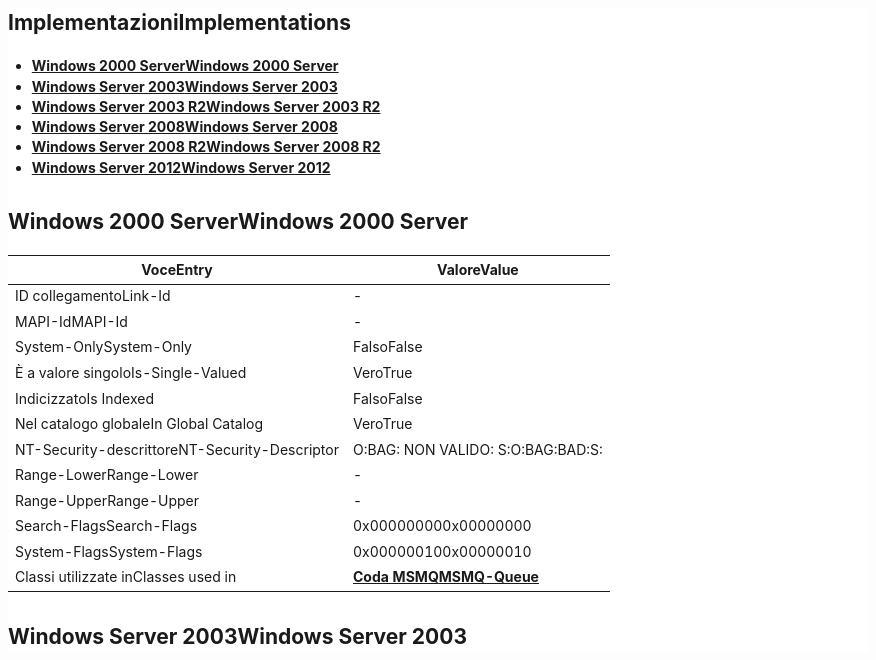 

## <a name="implementations"></a><span data-ttu-id="6e66a-122">Implementazioni</span><span class="sxs-lookup"><span data-stu-id="6e66a-122">Implementations</span></span>

-   [<span data-ttu-id="6e66a-123">**Windows 2000 Server**</span><span class="sxs-lookup"><span data-stu-id="6e66a-123">**Windows 2000 Server**</span></span>](#windows-2000-server)
-   [<span data-ttu-id="6e66a-124">**Windows Server 2003**</span><span class="sxs-lookup"><span data-stu-id="6e66a-124">**Windows Server 2003**</span></span>](#windows-server-2003)
-   [<span data-ttu-id="6e66a-125">**Windows Server 2003 R2**</span><span class="sxs-lookup"><span data-stu-id="6e66a-125">**Windows Server 2003 R2**</span></span>](#windows-server-2003-r2)
-   [<span data-ttu-id="6e66a-126">**Windows Server 2008**</span><span class="sxs-lookup"><span data-stu-id="6e66a-126">**Windows Server 2008**</span></span>](#windows-server-2008)
-   [<span data-ttu-id="6e66a-127">**Windows Server 2008 R2**</span><span class="sxs-lookup"><span data-stu-id="6e66a-127">**Windows Server 2008 R2**</span></span>](#windows-server-2008-r2)
-   [<span data-ttu-id="6e66a-128">**Windows Server 2012**</span><span class="sxs-lookup"><span data-stu-id="6e66a-128">**Windows Server 2012**</span></span>](#windows-server-2012)

## <a name="windows-2000-server"></a><span data-ttu-id="6e66a-129">Windows 2000 Server</span><span class="sxs-lookup"><span data-stu-id="6e66a-129">Windows 2000 Server</span></span>



| <span data-ttu-id="6e66a-130">Voce</span><span class="sxs-lookup"><span data-stu-id="6e66a-130">Entry</span></span> | <span data-ttu-id="6e66a-131">Valore</span><span class="sxs-lookup"><span data-stu-id="6e66a-131">Value</span></span> |
|------------------------|----------------------------------------------|
| <span data-ttu-id="6e66a-132">ID collegamento</span><span class="sxs-lookup"><span data-stu-id="6e66a-132">Link-Id</span></span>                | \-                                           |
| <span data-ttu-id="6e66a-133">MAPI-Id</span><span class="sxs-lookup"><span data-stu-id="6e66a-133">MAPI-Id</span></span>                | \-                                           |
| <span data-ttu-id="6e66a-134">System-Only</span><span class="sxs-lookup"><span data-stu-id="6e66a-134">System-Only</span></span>            | <span data-ttu-id="6e66a-135">Falso</span><span class="sxs-lookup"><span data-stu-id="6e66a-135">False</span></span>                                        |
| <span data-ttu-id="6e66a-136">È a valore singolo</span><span class="sxs-lookup"><span data-stu-id="6e66a-136">Is-Single-Valued</span></span>       | <span data-ttu-id="6e66a-137">Vero</span><span class="sxs-lookup"><span data-stu-id="6e66a-137">True</span></span>                                         |
| <span data-ttu-id="6e66a-138">Indicizzato</span><span class="sxs-lookup"><span data-stu-id="6e66a-138">Is Indexed</span></span>             | <span data-ttu-id="6e66a-139">Falso</span><span class="sxs-lookup"><span data-stu-id="6e66a-139">False</span></span>                                        |
| <span data-ttu-id="6e66a-140">Nel catalogo globale</span><span class="sxs-lookup"><span data-stu-id="6e66a-140">In Global Catalog</span></span>      | <span data-ttu-id="6e66a-141">Vero</span><span class="sxs-lookup"><span data-stu-id="6e66a-141">True</span></span>                                         |
| <span data-ttu-id="6e66a-142">NT-Security-descrittore</span><span class="sxs-lookup"><span data-stu-id="6e66a-142">NT-Security-Descriptor</span></span> | <span data-ttu-id="6e66a-143">O:BAG: NON VALIDO: S:</span><span class="sxs-lookup"><span data-stu-id="6e66a-143">O:BAG:BAD:S:</span></span>                                 |
| <span data-ttu-id="6e66a-144">Range-Lower</span><span class="sxs-lookup"><span data-stu-id="6e66a-144">Range-Lower</span></span>            | \-                                           |
| <span data-ttu-id="6e66a-145">Range-Upper</span><span class="sxs-lookup"><span data-stu-id="6e66a-145">Range-Upper</span></span>            | \-                                           |
| <span data-ttu-id="6e66a-146">Search-Flags</span><span class="sxs-lookup"><span data-stu-id="6e66a-146">Search-Flags</span></span>           | <span data-ttu-id="6e66a-147">0x00000000</span><span class="sxs-lookup"><span data-stu-id="6e66a-147">0x00000000</span></span>                                   |
| <span data-ttu-id="6e66a-148">System-Flags</span><span class="sxs-lookup"><span data-stu-id="6e66a-148">System-Flags</span></span>           | <span data-ttu-id="6e66a-149">0x00000010</span><span class="sxs-lookup"><span data-stu-id="6e66a-149">0x00000010</span></span>                                   |
| <span data-ttu-id="6e66a-150">Classi utilizzate in</span><span class="sxs-lookup"><span data-stu-id="6e66a-150">Classes used in</span></span>        | [<span data-ttu-id="6e66a-151">**Coda MSMQ**</span><span class="sxs-lookup"><span data-stu-id="6e66a-151">**MSMQ-Queue**</span></span>](c-msmqqueue.md)<br/> |



## <a name="windows-server-2003"></a><span data-ttu-id="6e66a-152">Windows Server 2003</span><span class="sxs-lookup"><span data-stu-id="6e66a-152">Windows Server 2003</span></span>
